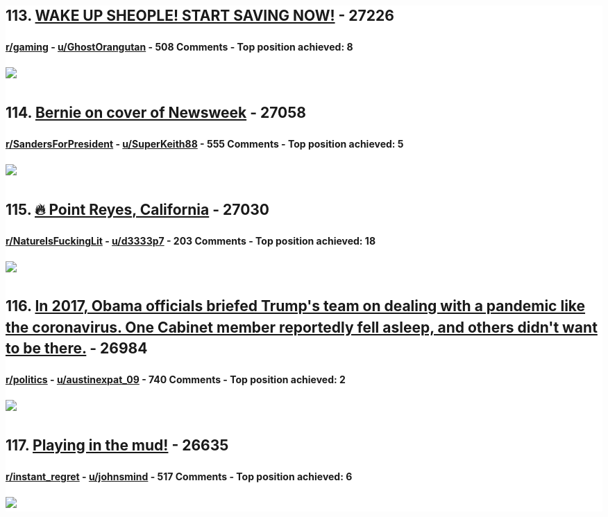 ## 113. [WAKE UP SHEOPLE! START SAVING NOW!](http://reddit.com/r/gaming/comments/fjy8si/wake_up_sheople_start_saving_now/) - 27226
#### [r/gaming](http://reddit.com/r/gaming) - [u/GhostOrangutan](http://reddit.com/u/GhostOrangutan) - 508 Comments - Top position achieved: 8

<a href="https://i.redd.it/1aygtwg9j5n41.jpg"><img src="https://b.thumbs.redditmedia.com/AEQyVu3rHYPKBahsSXbZyOubh7pzC23t4iRVdjeobak.jpg"></img></a>

## 114. [Bernie on cover of Newsweek](http://reddit.com/r/SandersForPresident/comments/fk34ru/bernie_on_cover_of_newsweek/) - 27058
#### [r/SandersForPresident](http://reddit.com/r/SandersForPresident) - [u/SuperKeith88](http://reddit.com/u/SuperKeith88) - 555 Comments - Top position achieved: 5

<a href="https://i.redd.it/s3co4tr8p7n41.jpg"><img src="https://b.thumbs.redditmedia.com/F8JhUzSmUW8X3b_4za40mqI4bmjSGPeH9O2zkkIbwJQ.jpg"></img></a>

## 115. [🔥 Point Reyes, California](http://reddit.com/r/NatureIsFuckingLit/comments/fkcwx0/point_reyes_california/) - 27030
#### [r/NatureIsFuckingLit](http://reddit.com/r/NatureIsFuckingLit) - [u/d3333p7](http://reddit.com/u/d3333p7) - 203 Comments - Top position achieved: 18

<a href="https://i.redd.it/pgzjbh0oqan41.jpg"><img src="https://a.thumbs.redditmedia.com/Bdf-VNguCPxQVW_u6NpfYtm-2yq7XDrC3fDAtIz6EX0.jpg"></img></a>

## 116. [In 2017, Obama officials briefed Trump's team on dealing with a pandemic like the coronavirus. One Cabinet member reportedly fell asleep, and others didn't want to be there.](http://reddit.com/r/politics/comments/fk71m1/in_2017_obama_officials_briefed_trumps_team_on/) - 26984
#### [r/politics](http://reddit.com/r/politics) - [u/austinexpat_09](http://reddit.com/u/austinexpat_09) - 740 Comments - Top position achieved: 2

<a href="https://www.businessinsider.com/trump-appointees-trained-pandemic-response-in-2016-2020-3"><img src="https://b.thumbs.redditmedia.com/Q6H1LRiT4FdNrvWK78098cnwyCnHqOuc5RUHgnUFiOQ.jpg"></img></a>

## 117. [Playing in the mud!](http://reddit.com/r/instant_regret/comments/fk96ci/playing_in_the_mud/) - 26635
#### [r/instant_regret](http://reddit.com/r/instant_regret) - [u/johnsmind](http://reddit.com/u/johnsmind) - 517 Comments - Top position achieved: 6

<a href="https://gfycat.com/reasonabledirectborderterrier"><img src="https://b.thumbs.redditmedia.com/C64l4rgHs3NSRjoEpvYWx-xxszA5gDFG_OhvL9rcnFU.jpg"></img></a>
